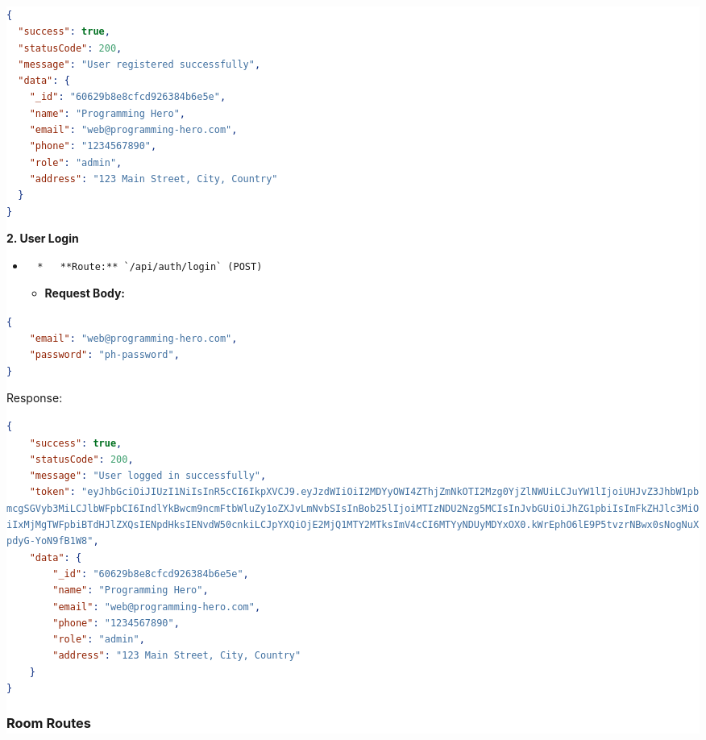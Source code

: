 ```json
{
  "success": true,
  "statusCode": 200,
  "message": "User registered successfully",
  "data": {
    "_id": "60629b8e8cfcd926384b6e5e",
    "name": "Programming Hero",
    "email": "web@programming-hero.com",
    "phone": "1234567890",
    "role": "admin",
    "address": "123 Main Street, City, Country"
  }
}
```

**2\. User Login**

*       *   **Route:** `/api/auth/login` (POST)
    *   **Request Body:**

```json
{
    "email": "web@programming-hero.com",
    "password": "ph-password",
}
```

Response:

```json
{
    "success": true,
    "statusCode": 200,
    "message": "User logged in successfully",
    "token": "eyJhbGciOiJIUzI1NiIsInR5cCI6IkpXVCJ9.eyJzdWIiOiI2MDYyOWI4ZThjZmNkOTI2Mzg0YjZlNWUiLCJuYW1lIjoiUHJvZ3JhbW1pbmcgSGVyb3MiLCJlbWFpbCI6IndlYkBwcm9ncmFtbWluZy1oZXJvLmNvbSIsInBob25lIjoiMTIzNDU2Nzg5MCIsInJvbGUiOiJhZG1pbiIsImFkZHJlc3MiOiIxMjMgTWFpbiBTdHJlZXQsIENpdHksIENvdW50cnkiLCJpYXQiOjE2MjQ1MTY2MTksImV4cCI6MTYyNDUyMDYxOX0.kWrEphO6lE9P5tvzrNBwx0sNogNuXpdyG-YoN9fB1W8",
    "data": {
        "_id": "60629b8e8cfcd926384b6e5e",
        "name": "Programming Hero",
        "email": "web@programming-hero.com",
        "phone": "1234567890",
        "role": "admin",
        "address": "123 Main Street, City, Country"
    }
}
```

###   

### Room Routes

  
